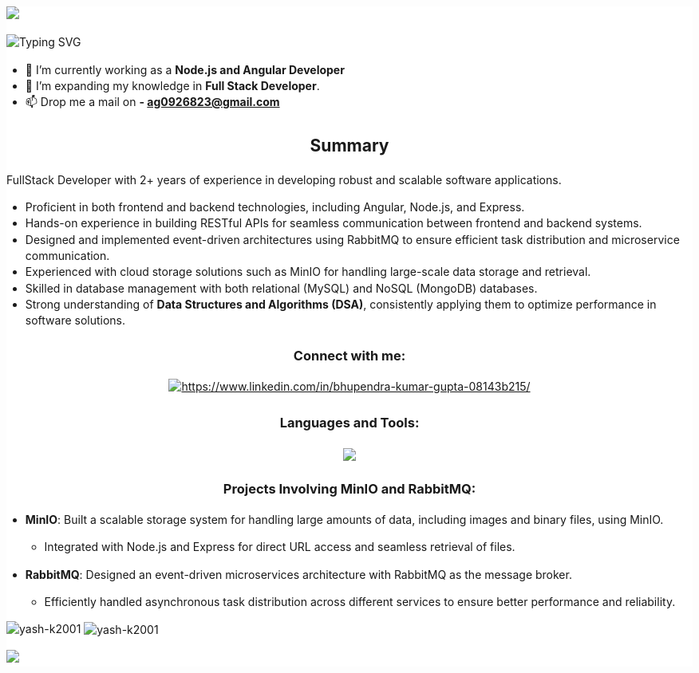 <a href="/Bhupendra-k2001">
  <img width=100% src="https://capsule-render.vercel.app/api?type=waving&color=3da37a&height=120&section=header"/>
</a>

![Typing SVG](https://readme-typing-svg.herokuapp.com/?color=3da37a&size=35&center=true&vCenter=true&width=1000&lines=Hi,+I'm+a+Bhupendra+Kumar+Gupta;I'm+from+Delhi,+India;I'm+a+Full+Stack+Developer;Be+Welcome!+ツ)

- 🔭 I’m currently working as a **Node.js and Angular Developer**
- 🌱 I’m expanding my knowledge in **Full Stack Developer**.
- 📫 Drop me a mail on **- ag0926823@gmail.com**

<h2 align="center">Summary</h2>

FullStack Developer with 2+ years of experience in developing robust and scalable software applications.
- Proficient in both frontend and backend technologies, including Angular, Node.js, and Express.
- Hands-on experience in building RESTful APIs for seamless communication between frontend and backend systems.
- Designed and implemented event-driven architectures using RabbitMQ to ensure efficient task distribution and microservice communication.
- Experienced with cloud storage solutions such as MinIO for handling large-scale data storage and retrieval.
- Skilled in database management with both relational (MySQL) and NoSQL (MongoDB) databases.
- Strong understanding of **Data Structures and Algorithms (DSA)**, consistently applying them to optimize performance in software solutions.

<h3 align="center">Connect with me:</h3>
<p align="center">
<div> 
  <p align="center">
    <a href="https://www.linkedin.com/in/bhupendra-kumar-gupta-08143b215/"><img title="https://www.linkedin.com/in/bhupendra-kumar-gupta-08143b215/" src="https://img.shields.io/badge/-LinkedIn-%230077B5?style=for-the-badge&logo=linkedin&logoColor=white">
    </a>    
  </p>
</div>
</p>

<h3 align="center">Languages and Tools:</h3>
<div style="display: inline_block">
  <p align="center">
    <a href="#">
      <img align="center" src="https://skillicons.dev/icons?i=js,ts,angular,nodejs,express,aws,mongodb,mysql,docker,minio,rabbitmq,linux,git" />
    </a>
  </p>
</div>

<h3 align="center">Projects Involving MinIO and RabbitMQ:</h3>

- **MinIO**: Built a scalable storage system for handling large amounts of data, including images and binary files, using MinIO.
  - Integrated with Node.js and Express for direct URL access and seamless retrieval of files.

- **RabbitMQ**: Designed an event-driven microservices architecture with RabbitMQ as the message broker.
  - Efficiently handled asynchronous task distribution across different services to ensure better performance and reliability.

<p><img align="left" src="https://github-readme-stats.vercel.app/api/top-langs?username=yash-kashyapp&show_icons=true&locale=en&layout=compact" alt="yash-k2001" /></p>

<p>&nbsp;<img align="center" src="https://github-readme-stats.vercel.app/api?username=yash-kashyapp&show_icons=true&locale=en" alt="yash-k2001" /></p>

<a href="#">
  <img width=100% src="https://capsule-render.vercel.app/api?type=waving&color=3da37a&height=120&section=footer"/>
</a>
